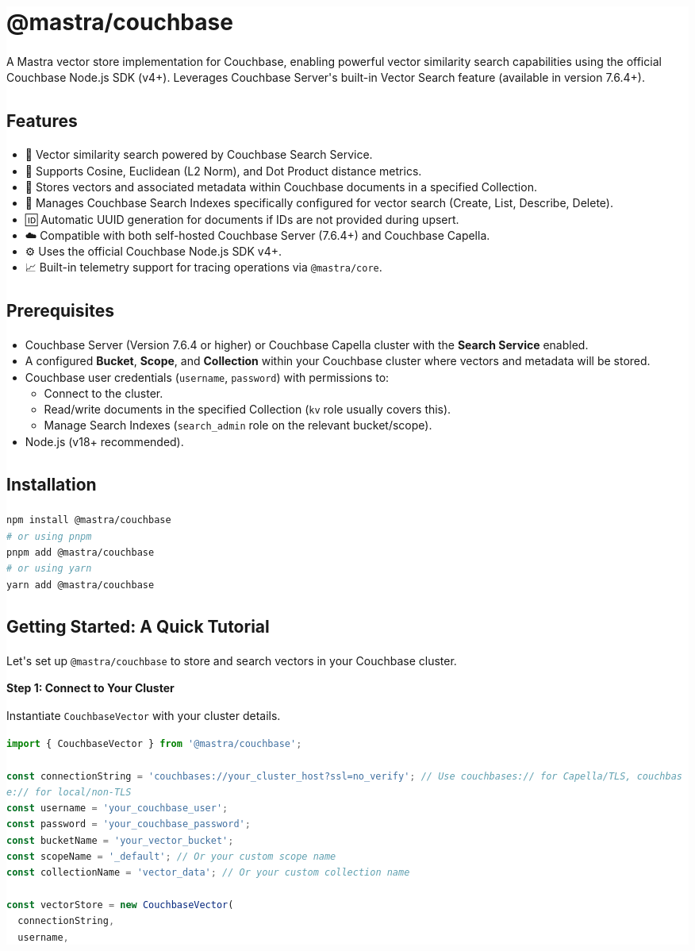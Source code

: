 # @mastra/couchbase




A Mastra vector store implementation for Couchbase, enabling powerful vector similarity search capabilities using the official Couchbase Node.js SDK (v4+). Leverages Couchbase Server's built-in Vector Search feature (available in version 7.6.4+).

## Features

*   🚀 Vector similarity search powered by Couchbase Search Service.
*   📐 Supports Cosine, Euclidean (L2 Norm), and Dot Product distance metrics.
*   📄 Stores vectors and associated metadata within Couchbase documents in a specified Collection.
*   🔧 Manages Couchbase Search Indexes specifically configured for vector search (Create, List, Describe, Delete).
*   🆔 Automatic UUID generation for documents if IDs are not provided during upsert.
*   ☁️ Compatible with both self-hosted Couchbase Server (7.6.4+) and Couchbase Capella.
*   ⚙️ Uses the official Couchbase Node.js SDK v4+.
*   📈 Built-in telemetry support for tracing operations via `@mastra/core`.

## Prerequisites

*   Couchbase Server (Version 7.6.4 or higher) or Couchbase Capella cluster with the **Search Service** enabled.
*   A configured **Bucket**, **Scope**, and **Collection** within your Couchbase cluster where vectors and metadata will be stored.
*   Couchbase user credentials (`username`, `password`) with permissions to:
    *   Connect to the cluster.
    *   Read/write documents in the specified Collection (`kv` role usually covers this).
    *   Manage Search Indexes (`search_admin` role on the relevant bucket/scope).
*   Node.js (v18+ recommended).

## Installation

```bash
npm install @mastra/couchbase
# or using pnpm
pnpm add @mastra/couchbase 
# or using yarn
yarn add @mastra/couchbase 
```

## Getting Started: A Quick Tutorial

Let's set up `@mastra/couchbase` to store and search vectors in your Couchbase cluster.

**Step 1: Connect to Your Cluster**

Instantiate `CouchbaseVector` with your cluster details.

```typescript
import { CouchbaseVector } from '@mastra/couchbase';

const connectionString = 'couchbases://your_cluster_host?ssl=no_verify'; // Use couchbases:// for Capella/TLS, couchbase:// for local/non-TLS
const username = 'your_couchbase_user';
const password = 'your_couchbase_password';
const bucketName = 'your_vector_bucket';
const scopeName = '_default'; // Or your custom scope name
const collectionName = 'vector_data'; // Or your custom collection name

const vectorStore = new CouchbaseVector(
  connectionString,
  username,
```